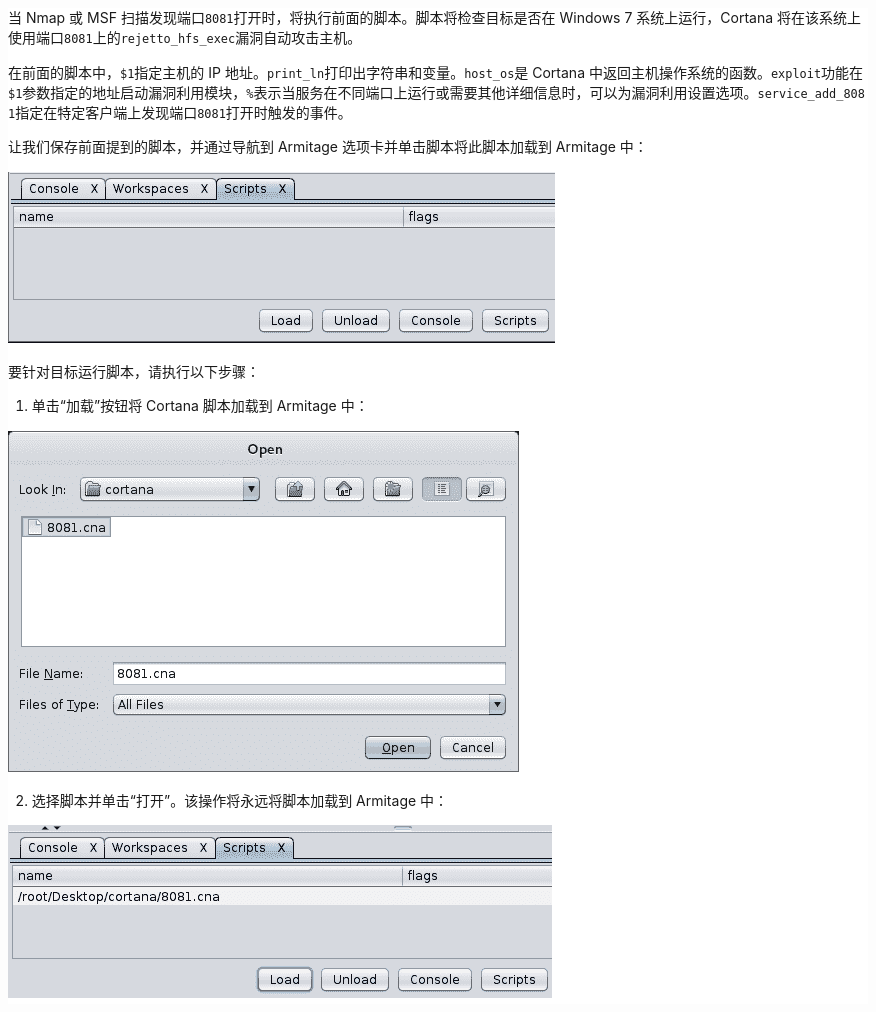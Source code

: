 当 Nmap 或 MSF 扫描发现端口`8081`打开时，将执行前面的脚本。脚本将检查目标是否在 Windows 7 系统上运行，Cortana 将在该系统上使用端口`8081`上的`rejetto_hfs_exec`漏洞自动攻击主机。

在前面的脚本中，`$1`指定主机的 IP 地址。`print_ln`打印出字符串和变量。`host_os`是 Cortana 中返回主机操作系统的函数。`exploit`功能在`$1`参数指定的地址启动漏洞利用模块，`%`表示当服务在不同端口上运行或需要其他详细信息时，可以为漏洞利用设置选项。`service_add_8081`指定在特定客户端上发现端口`8081`打开时触发的事件。

让我们保存前面提到的脚本，并通过导航到 Armitage 选项卡并单击脚本将此脚本加载到 Armitage 中：

![](img/584bf0a6-cd82-4782-bde6-2de4eae73c52.png)

要针对目标运行脚本，请执行以下步骤：

1.  单击“加载”按钮将 Cortana 脚本加载到 Armitage 中：

![](img/77a4eb4f-ef34-451f-9395-527561f9b591.png)

2.  选择脚本并单击“打开”。该操作将永远将脚本加载到 Armitage 中：

![](img/140a0537-2c19-461c-a5f3-6b0ae464a308.png)
